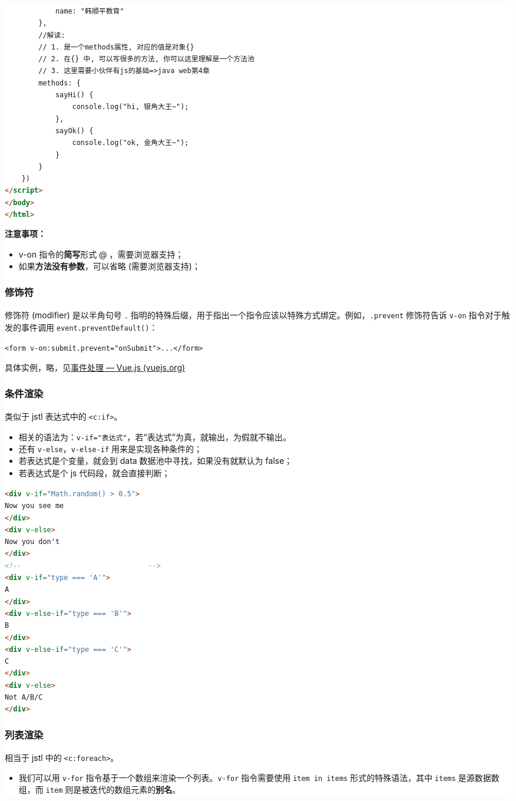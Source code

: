 ```html
            name: "韩顺平教育"
        },
        //解读:
        // 1. 是一个methods属性, 对应的值是对象{}
        // 2. 在{} 中, 可以写很多的方法, 你可以这里理解是一个方法池
        // 3. 这里需要小伙伴有js的基础=>java web第4章
        methods: {
            sayHi() {
                console.log("hi, 银角大王~");
            },
            sayOk() {
                console.log("ok, 金角大王~");
            }
        }
    })
</script>
</body>
</html>
```
**注意事项：**
 + v-on 指令的**简写**形式 @ ，需要浏览器支持；
 + 如果**方法没有参数**，可以省略 (需要浏览器支持)；
### 修饰符
修饰符 (modifier) 是以半角句号 `.` 指明的特殊后缀，用于指出一个指令应该以特殊方式绑定。例如，`.prevent` 修饰符告诉 `v-on` 指令对于触发的事件调用 `event.preventDefault()`：
```
<form v-on:submit.prevent="onSubmit">...</form>
```
具体实例，略，见[事件处理 — Vue.js (vuejs.org)](https://v2.cn.vuejs.org/v2/guide/events.html#%E4%BA%8B%E4%BB%B6%E4%BF%AE%E9%A5%B0%E7%AC%A6)
### 条件渲染
类似于 jstl 表达式中的 `<c:if>`。
+ 相关的语法为：`v-if="表达式"`，若“表达式”为真，就输出，为假就不输出。
+ 还有 `v-else`，`v-else-if` 用来是实现各种条件的；
+ 若表达式是个变量，就会到 data 数据池中寻找，如果没有就默认为 false；
+ 若表达式是个 js 代码段，就会直接判断；
```html
<div v-if="Math.random() > 0.5">  
Now you see me  
</div>  
<div v-else>  
Now you don't  
</div> 
<!--                              -->
<div v-if="type === 'A'">  
A  
</div>  
<div v-else-if="type === 'B'">  
B  
</div>  
<div v-else-if="type === 'C'">  
C  
</div>  
<div v-else>  
Not A/B/C  
</div>
```
### 列表渲染
相当于 jstl 中的 `<c:foreach>`。
+ 我们可以用 `v-for` 指令基于一个数组来渲染一个列表。`v-for` 指令需要使用 `item in items` 形式的特殊语法，其中 `items` 是源数据数组，而 `item` 则是被迭代的数组元素的**别名**。
```html
```